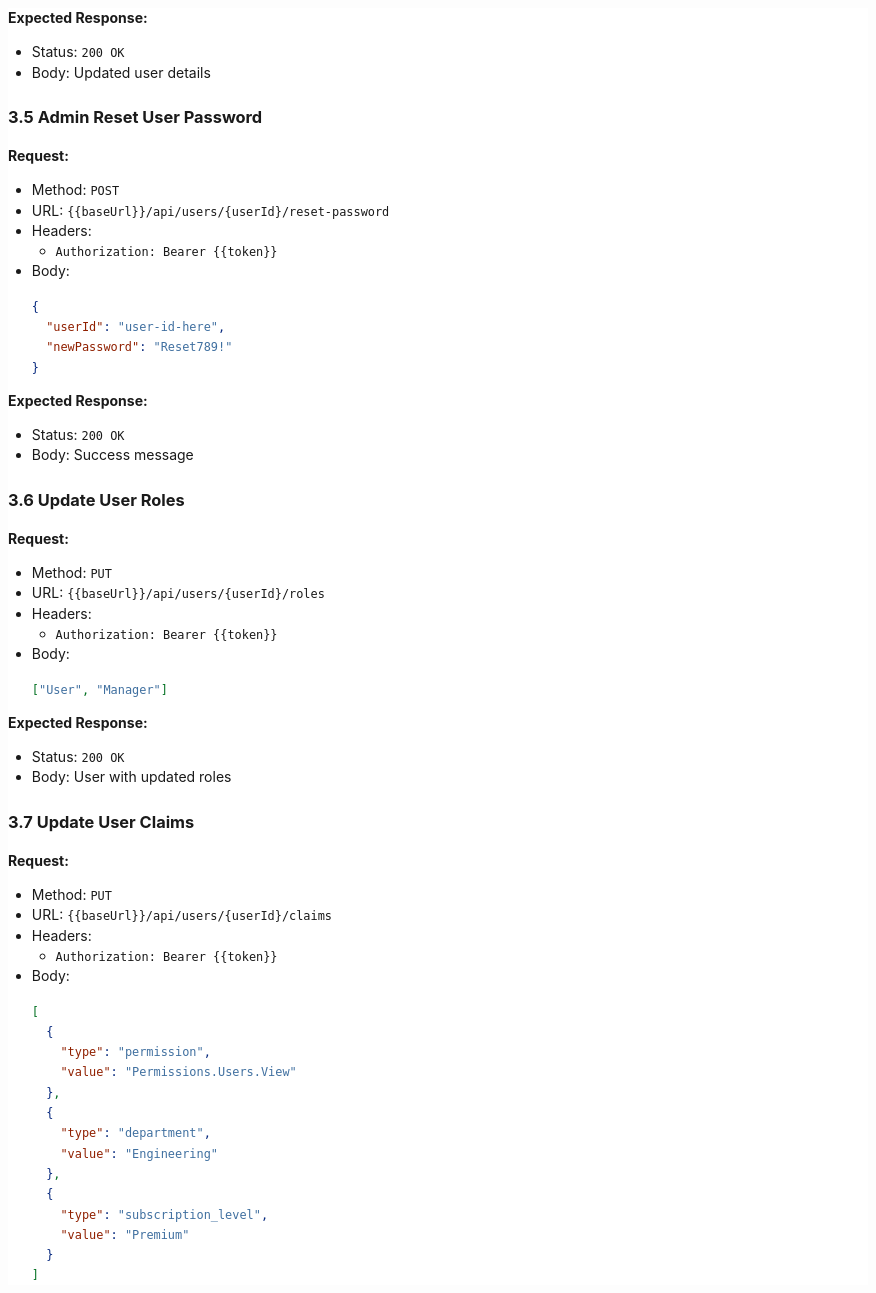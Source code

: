 **Expected Response:**
- Status: `200 OK`
- Body: Updated user details

### 3.5 Admin Reset User Password

**Request:**
- Method: `POST`
- URL: `{{baseUrl}}/api/users/{userId}/reset-password`
- Headers:
    - `Authorization: Bearer {{token}}`
- Body:
  ```json
  {
    "userId": "user-id-here",
    "newPassword": "Reset789!"
  }
  ```

**Expected Response:**
- Status: `200 OK`
- Body: Success message

### 3.6 Update User Roles

**Request:**
- Method: `PUT`
- URL: `{{baseUrl}}/api/users/{userId}/roles`
- Headers:
    - `Authorization: Bearer {{token}}`
- Body:
  ```json
  ["User", "Manager"]
  ```

**Expected Response:**
- Status: `200 OK`
- Body: User with updated roles

### 3.7 Update User Claims

**Request:**
- Method: `PUT`
- URL: `{{baseUrl}}/api/users/{userId}/claims`
- Headers:
    - `Authorization: Bearer {{token}}`
- Body:
  ```json
  [
    {
      "type": "permission",
      "value": "Permissions.Users.View"
    },
    {
      "type": "department",
      "value": "Engineering"
    },
    {
      "type": "subscription_level",
      "value": "Premium"
    }
  ]
  ```
